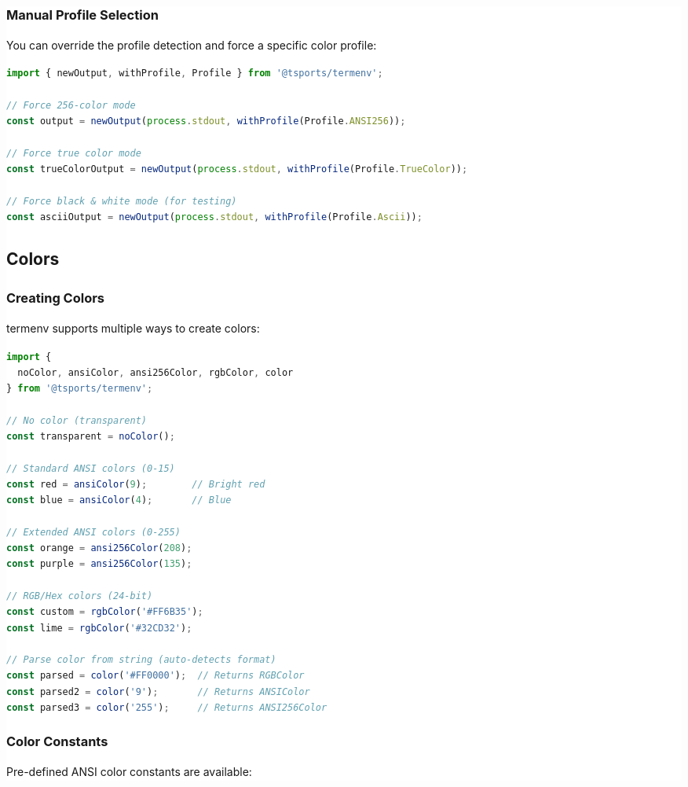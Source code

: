 ### Manual Profile Selection

You can override the profile detection and force a specific color profile:

```typescript
import { newOutput, withProfile, Profile } from '@tsports/termenv';

// Force 256-color mode
const output = newOutput(process.stdout, withProfile(Profile.ANSI256));

// Force true color mode
const trueColorOutput = newOutput(process.stdout, withProfile(Profile.TrueColor));

// Force black & white mode (for testing)
const asciiOutput = newOutput(process.stdout, withProfile(Profile.Ascii));
```

## Colors

### Creating Colors

termenv supports multiple ways to create colors:

```typescript
import { 
  noColor, ansiColor, ansi256Color, rgbColor, color
} from '@tsports/termenv';

// No color (transparent)
const transparent = noColor();

// Standard ANSI colors (0-15)
const red = ansiColor(9);        // Bright red
const blue = ansiColor(4);       // Blue

// Extended ANSI colors (0-255)  
const orange = ansi256Color(208);
const purple = ansi256Color(135);

// RGB/Hex colors (24-bit)
const custom = rgbColor('#FF6B35');
const lime = rgbColor('#32CD32');

// Parse color from string (auto-detects format)
const parsed = color('#FF0000');  // Returns RGBColor
const parsed2 = color('9');       // Returns ANSIColor
const parsed3 = color('255');     // Returns ANSI256Color
```

### Color Constants

Pre-defined ANSI color constants are available:
